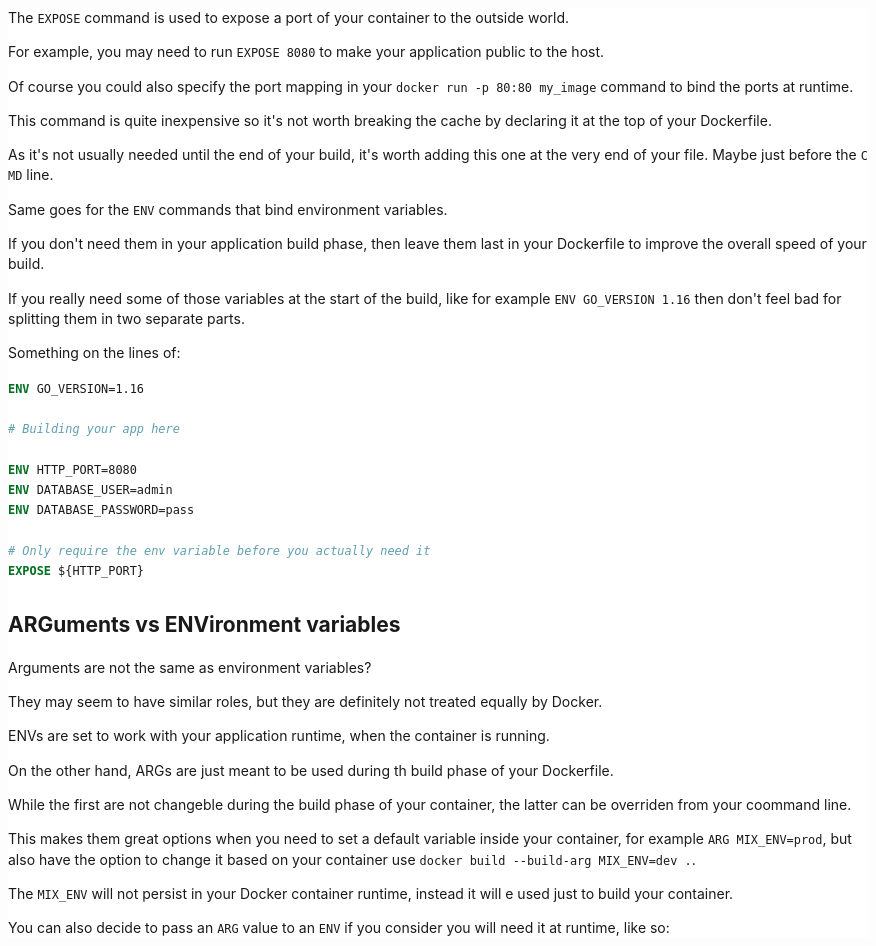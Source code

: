 The `EXPOSE` command is used to expose a port of your container to the outside world. 

For example, you may need to run `EXPOSE 8080` to make your application public to the host.

Of course you could also specify the port mapping in your `docker run -p 80:80 my_image` command to bind the ports at runtime.

This command is quite inexpensive so it's not worth breaking the cache by declaring it at the top of your Dockerfile.

As it's not usually needed until the end of your build, it's worth adding this one at the very end of your file. Maybe just before the `CMD` line.

Same goes for the `ENV` commands that bind environment variables.

If you don't need them in your application build phase, then leave them last in your Dockerfile to improve the overall speed of your build.

If you really need some of those variables at the start of the build, like for example `ENV GO_VERSION 1.16` then don't feel bad for splitting them in two separate parts.

Something on the lines of:

```Dockerfile
ENV GO_VERSION=1.16

# Building your app here

ENV HTTP_PORT=8080
ENV DATABASE_USER=admin
ENV DATABASE_PASSWORD=pass

# Only require the env variable before you actually need it
EXPOSE ${HTTP_PORT}
```

## ARGuments vs ENVironment variables

Arguments are not the same as environment variables?

They may seem to have similar roles, but they are definitely not treated equally by Docker.

ENVs are set to work with your application runtime, when the container is running.

On the other hand, ARGs are just meant to be used during th build phase of your Dockerfile.

While the first are not changeble during the build phase of your container, the latter can be overriden from your coommand line.

This makes them great options when you need to set a default variable inside your container, for example `ARG MIX_ENV=prod`, but also have the option to change it based on your container use `docker build --build-arg MIX_ENV=dev .`.

The `MIX_ENV` will not persist in your Docker container runtime, instead it will e used just to build your container.

You can also decide to pass an `ARG` value to an `ENV` if you consider you will need it at runtime, like so:
